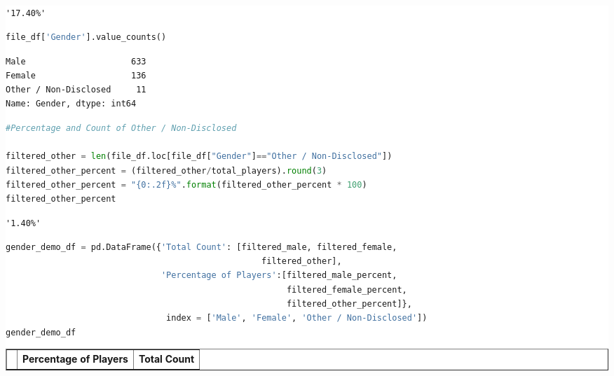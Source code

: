 


    '17.40%'




```python
file_df['Gender'].value_counts()

```




    Male                     633
    Female                   136
    Other / Non-Disclosed     11
    Name: Gender, dtype: int64




```python
#Percentage and Count of Other / Non-Disclosed

filtered_other = len(file_df.loc[file_df["Gender"]=="Other / Non-Disclosed"])
filtered_other_percent = (filtered_other/total_players).round(3)
filtered_other_percent = "{0:.2f}%".format(filtered_other_percent * 100) 
filtered_other_percent
```




    '1.40%'




```python
gender_demo_df = pd.DataFrame({'Total Count': [filtered_male, filtered_female,
                                                   filtered_other],
                               'Percentage of Players':[filtered_male_percent,
                                                        filtered_female_percent,
                                                        filtered_other_percent]}, 
                                index = ['Male', 'Female', 'Other / Non-Disclosed'])
gender_demo_df
```




<div>
<style scoped>
    .dataframe tbody tr th:only-of-type {
        vertical-align: middle;
    }

    .dataframe tbody tr th {
        vertical-align: top;
    }

    .dataframe thead th {
        text-align: right;
    }
</style>
<table border="1" class="dataframe">
  <thead>
    <tr style="text-align: right;">
      <th></th>
      <th>Percentage of Players</th>
      <th>Total Count</th>
    </tr>
  </thead>
  <tbody>
    <tr>